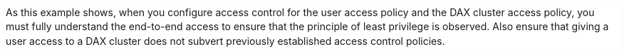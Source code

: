 As this example shows, when you configure access control for the user access policy and the DAX cluster access policy, you must fully understand the end\-to\-end access to ensure that the principle of least privilege is observed\. Also ensure that giving a user access to a DAX cluster does not subvert previously established access control policies\.